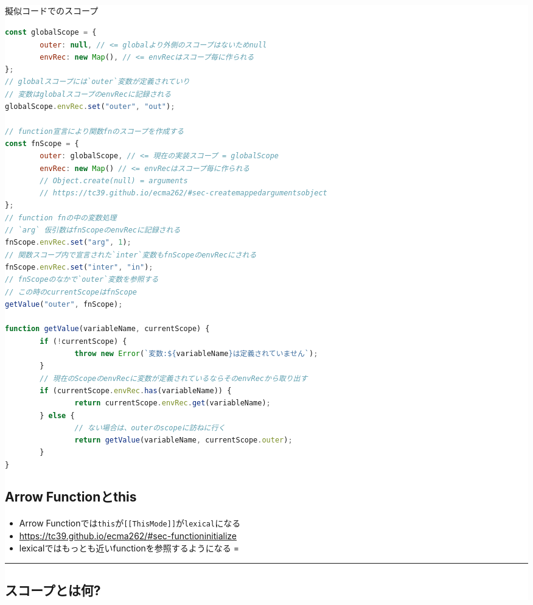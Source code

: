 擬似コードでのスコープ

```js
const globalScope = {
		outer: null, // <= globalより外側のスコープはないためnull
		envRec: new Map(), // <= envRecはスコープ毎に作られる
};
// globalスコープには`outer`変数が定義されていり
// 変数はglobalスコープのenvRecに記録される
globalScope.envRec.set("outer", "out");

// function宣言により関数fnのスコープを作成する
const fnScope = {
		outer: globalScope, // <= 現在の実装スコープ = globalScope
		envRec: new Map() // <= envRecはスコープ毎に作られる
		// Object.create(null) = arguments
		// https://tc39.github.io/ecma262/#sec-createmappedargumentsobject
};
// function fnの中の変数処理
// `arg` 仮引数はfnScopeのenvRecに記録される
fnScope.envRec.set("arg", 1);
// 関数スコープ内で宣言された`inter`変数もfnScopeのenvRecにされる
fnScope.envRec.set("inter", "in");
// fnScopeのなかで`outer`変数を参照する
// この時のcurrentScopeはfnScope
getValue("outer", fnScope);

function getValue(variableName, currentScope) {
		if (!currentScope) {
				throw new Error(`変数:${variableName}は定義されていません`);
		}
		// 現在のScopeのenvRecに変数が定義されているならそのenvRecから取り出す
		if (currentScope.envRec.has(variableName)) {
				return currentScope.envRec.get(variableName);
		} else {
				// ない場合は、outerのscopeに訪ねに行く
				return getValue(variableName, currentScope.outer);
		}
}
```

## Arrow Functionとthis

- Arrow Functionでは`this`が`[[ThisMode]]`が`lexical`になる
- https://tc39.github.io/ecma262/#sec-functioninitialize
- lexicalではもっとも近いfunctionを参照するようになる = 


-----

## スコープとは何?
